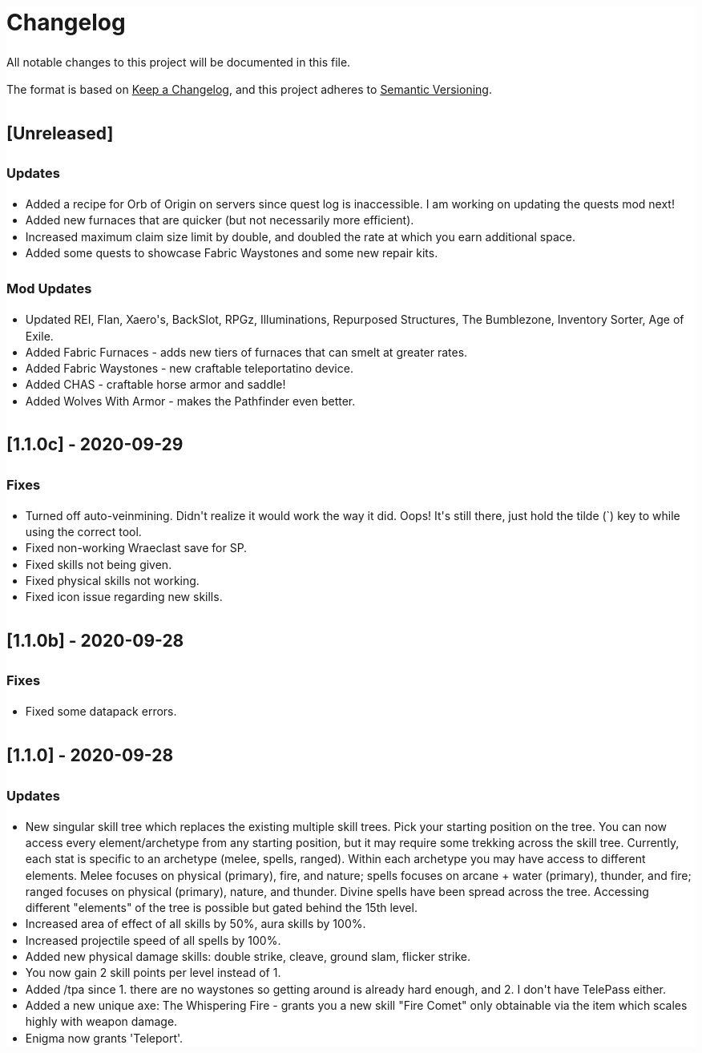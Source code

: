 # Changelog

All notable changes to this project will be documented in this file.

The format is based on [Keep a Changelog](https://keepachangelog.com/en/1.0.0/),
and this project adheres to [Semantic Versioning](https://semver.org/spec/v2.0.0.html).

## [Unreleased]

### Updates
- Added a recipe for Orb of Origin on servers since quest log is inaccessible. I am working on updating the quests mod next!
- Added new furnaces that are quicker (but not necessarily more efficient).
- Increased maximum claim size limit by double, and doubled the rate at which you earn additional space.
- Added some quests to showcase Fabric Waystones and some new repair kits.

### Mod Updates
- Updated REI, Flan, Xaero's, BackSlot, RPGz, Illuminations, Repurposed Structures, The Bumblezone, Inventory Sorter, Age of Exile.
- Added Fabric Furnaces - adds new tiers of furnaces that can smelt at greater rates.
- Added Fabric Waystones - new craftable teleportatino device.
- Added CHAS - craftable horse armor and saddle!
- Added Wolves With Armor - makes the Pathfinder even better.

## [1.1.0c] - 2020-09-29

### Fixes
- Turned off auto-veinmining. Didn't realize it would work the way it did. Oops! It's still there, just hold the tilde (`) key to while using the correct tool.
- Fixed non-working Wraeclast save for SP.
- Fixed skills not being given.
- Fixed physical skills not working.
- Fixed icon issue regarding new skills.

## [1.1.0b] - 2020-09-28

### Fixes
- Fixed some datapack errors.

## [1.1.0] - 2020-09-28

### Updates
- New singular skill tree which replaces the existing multiple skill trees. Pick your starting position on the tree. You can now access every element/archetype from any starting position, but it may require some trekking across the skill tree. Currently, each stat is specific to an archetype (melee, spells, ranged). Within each archetype you may have access to different elements. Melee focuses on physical (primary), fire, and nature; spells focuses on arcane + water (primary), thunder, and fire; ranged focuses on physical (primary), nature, and thunder. Divine spells have been spread across the tree. Accessing different "elements" of the tree is possible but gated behind the 15th level.
- Increased area of effect of all skills by 50%, aura skills by 100%.
- Increased projectile speed of all spells by 100%.
- Added new physical damage skills: double strike, cleave, ground slam, flicker strike.
- You now gain 2 skill points per level instead of 1.
- Added /tpa since 1. there are no waystones so getting around is already hard enough, and 2. I don't have TelePass either.
- Added a new unique axe: The Whispering Fire - grants you a new skill "Fire Comet" only obtainable via the item which scales highly with weapon damage.
- Enigma now grants 'Teleport'.